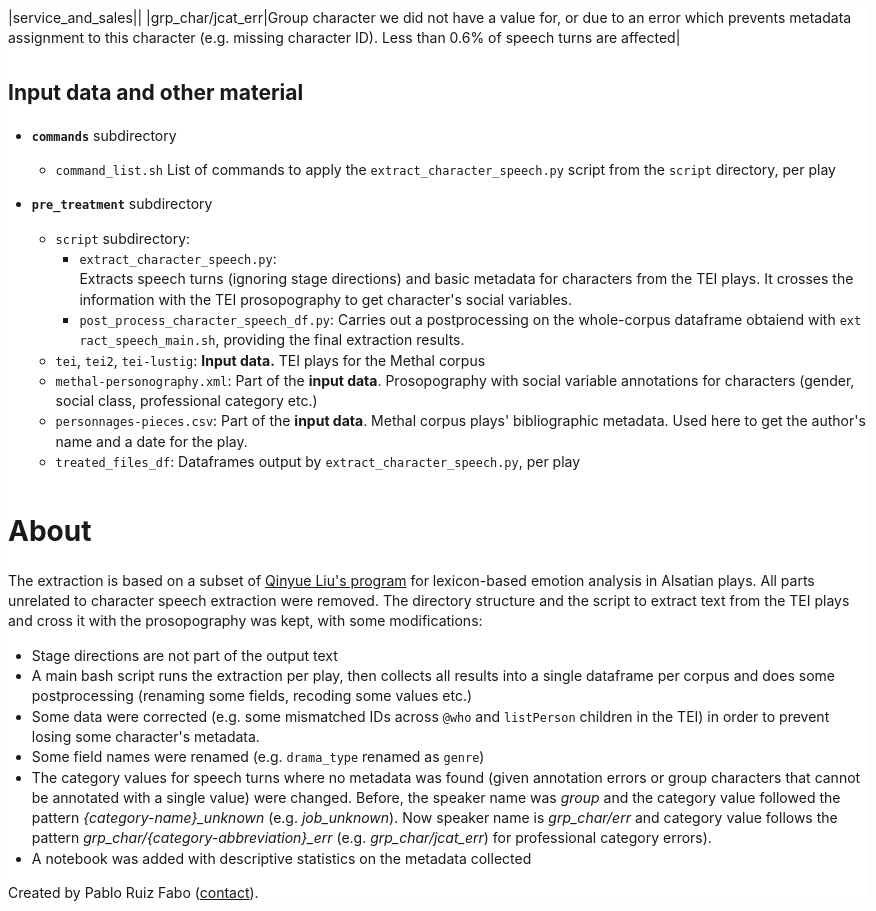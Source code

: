 |service_and_sales||
|grp_char/jcat_err|Group character we did not have a value for, or due to an error which prevents metadata assignment to this character (e.g. missing character ID). Less than 0.6% of speech turns are affected|

## Input data and other material

- **`commands`** subdirectory
	- `command_list.sh`
		List of commands to apply the `extract_character_speech.py` script from the `script` directory, per play

- **`pre_treatment`** subdirectory
	- `script` subdirectory:
	  - `extract_character_speech.py`:  
		Extracts speech turns (ignoring stage directions) and basic metadata for characters from the TEI plays. It crosses the information with the TEI prosopography to get character's social variables.
	  - `post_process_character_speech_df.py`: Carries out a postprocessing on the whole-corpus dataframe obtaiend with `extract_speech_main.sh`, providing the final extraction results.
	- `tei`, `tei2`, `tei-lustig`: **Input data.** TEI plays for the Methal corpus
	- `methal-personography.xml`: Part of the **input data**. Prosopography with social variable annotations for characters (gender, social class, professional category etc.)
	- `personnages-pieces.csv`:  Part of the **input data**. Methal corpus plays' bibliographic metadata. Used here to get the author's name and a date for the play.
	- `treated_files_df`:
		Dataframes output by `extract_character_speech.py`, per play

# About

The extraction is based on a subset of [Qinyue Liu's program](https://git.unistra.fr/methal/edytha) for lexicon-based emotion analysis in Alsatian plays. All parts unrelated to character speech extraction were removed. The directory structure and the script to extract text from the TEI plays and cross it with the prosopography was kept, with some modifications:
  - Stage directions are not part of the output text
  - A main bash script runs the extraction per play, then collects all results into a single dataframe per corpus and does some postprocessing (renaming some fields, recoding some values etc.)
  - Some data were corrected (e.g. some mismatched IDs across `@who` and `listPerson` children in the TEI) in order to prevent losing some character's metadata.
  - Some field names were renamed (e.g. `drama_type` renamed as `genre`)
  - The category values for speech turns where no metadata was found (given annotation errors or group characters that cannot be annotated with a single value) were changed. Before, the speaker name was *group* and the category value followed the pattern *{category-name}_unknown* (e.g. *job_unknown*). Now speaker name is *grp_char/err* and category value follows the pattern *grp_char/{category-abbreviation}_err* (e.g. *grp_char/jcat_err*) for professional category errors).
  - A notebook was added with descriptive statistics on the metadata collected

Created by Pablo Ruiz Fabo ([contact](https://lilpa.unistra.fr/theme-1-lexiques-discours-et-transpositions/membres/enseignants-chercheurs/ruiz-fabo-pablo/)).
